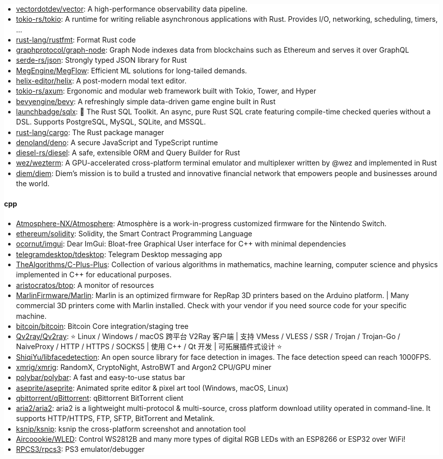 * [vectordotdev/vector](https://github.com/vectordotdev/vector): A high-performance observability data pipeline.
* [tokio-rs/tokio](https://github.com/tokio-rs/tokio): A runtime for writing reliable asynchronous applications with Rust. Provides I/O, networking, scheduling, timers, ...
* [rust-lang/rustfmt](https://github.com/rust-lang/rustfmt): Format Rust code
* [graphprotocol/graph-node](https://github.com/graphprotocol/graph-node): Graph Node indexes data from blockchains such as Ethereum and serves it over GraphQL
* [serde-rs/json](https://github.com/serde-rs/json): Strongly typed JSON library for Rust
* [MegEngine/MegFlow](https://github.com/MegEngine/MegFlow): Efficient ML solutions for long-tailed demands.
* [helix-editor/helix](https://github.com/helix-editor/helix): A post-modern modal text editor.
* [tokio-rs/axum](https://github.com/tokio-rs/axum): Ergonomic and modular web framework built with Tokio, Tower, and Hyper
* [bevyengine/bevy](https://github.com/bevyengine/bevy): A refreshingly simple data-driven game engine built in Rust
* [launchbadge/sqlx](https://github.com/launchbadge/sqlx): 🧰 The Rust SQL Toolkit. An async, pure Rust SQL crate featuring compile-time checked queries without a DSL. Supports PostgreSQL, MySQL, SQLite, and MSSQL.
* [rust-lang/cargo](https://github.com/rust-lang/cargo): The Rust package manager
* [denoland/deno](https://github.com/denoland/deno): A secure JavaScript and TypeScript runtime
* [diesel-rs/diesel](https://github.com/diesel-rs/diesel): A safe, extensible ORM and Query Builder for Rust
* [wez/wezterm](https://github.com/wez/wezterm): A GPU-accelerated cross-platform terminal emulator and multiplexer written by @wez and implemented in Rust
* [diem/diem](https://github.com/diem/diem): Diem’s mission is to build a trusted and innovative financial network that empowers people and businesses around the world.

#### cpp
* [Atmosphere-NX/Atmosphere](https://github.com/Atmosphere-NX/Atmosphere): Atmosphère is a work-in-progress customized firmware for the Nintendo Switch.
* [ethereum/solidity](https://github.com/ethereum/solidity): Solidity, the Smart Contract Programming Language
* [ocornut/imgui](https://github.com/ocornut/imgui): Dear ImGui: Bloat-free Graphical User interface for C++ with minimal dependencies
* [telegramdesktop/tdesktop](https://github.com/telegramdesktop/tdesktop): Telegram Desktop messaging app
* [TheAlgorithms/C-Plus-Plus](https://github.com/TheAlgorithms/C-Plus-Plus): Collection of various algorithms in mathematics, machine learning, computer science and physics implemented in C++ for educational purposes.
* [aristocratos/btop](https://github.com/aristocratos/btop): A monitor of resources
* [MarlinFirmware/Marlin](https://github.com/MarlinFirmware/Marlin): Marlin is an optimized firmware for RepRap 3D printers based on the Arduino platform. | Many commercial 3D printers come with Marlin installed. Check with your vendor if you need source code for your specific machine.
* [bitcoin/bitcoin](https://github.com/bitcoin/bitcoin): Bitcoin Core integration/staging tree
* [Qv2ray/Qv2ray](https://github.com/Qv2ray/Qv2ray): ⭐ Linux / Windows / macOS 跨平台 V2Ray 客户端 | 支持 VMess / VLESS / SSR / Trojan / Trojan-Go / NaiveProxy / HTTP / HTTPS / SOCKS5 | 使用 C++ / Qt 开发 | 可拓展插件式设计 ⭐
* [ShiqiYu/libfacedetection](https://github.com/ShiqiYu/libfacedetection): An open source library for face detection in images. The face detection speed can reach 1000FPS.
* [xmrig/xmrig](https://github.com/xmrig/xmrig): RandomX, CryptoNight, AstroBWT and Argon2 CPU/GPU miner
* [polybar/polybar](https://github.com/polybar/polybar): A fast and easy-to-use status bar
* [aseprite/aseprite](https://github.com/aseprite/aseprite): Animated sprite editor & pixel art tool (Windows, macOS, Linux)
* [qbittorrent/qBittorrent](https://github.com/qbittorrent/qBittorrent): qBittorrent BitTorrent client
* [aria2/aria2](https://github.com/aria2/aria2): aria2 is a lightweight multi-protocol & multi-source, cross platform download utility operated in command-line. It supports HTTP/HTTPS, FTP, SFTP, BitTorrent and Metalink.
* [ksnip/ksnip](https://github.com/ksnip/ksnip): ksnip the cross-platform screenshot and annotation tool
* [Aircoookie/WLED](https://github.com/Aircoookie/WLED): Control WS2812B and many more types of digital RGB LEDs with an ESP8266 or ESP32 over WiFi!
* [RPCS3/rpcs3](https://github.com/RPCS3/rpcs3): PS3 emulator/debugger